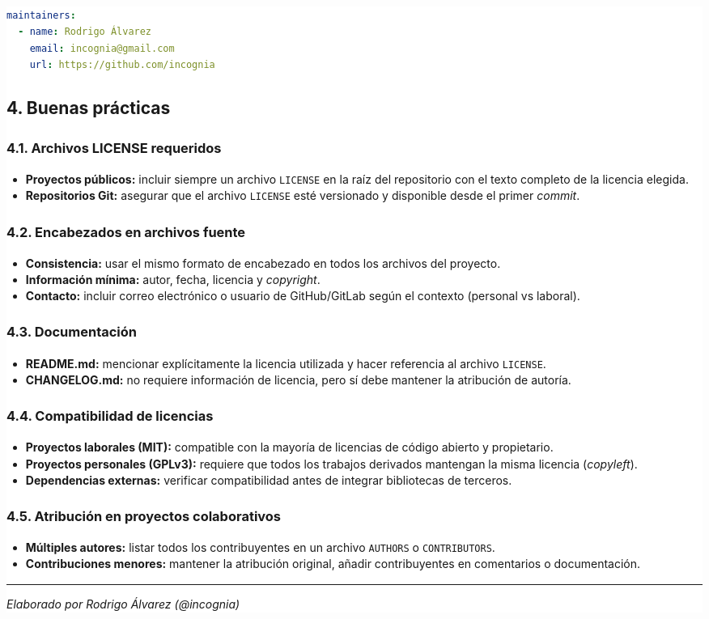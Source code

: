 ```yaml
maintainers:
  - name: Rodrigo Álvarez
    email: incognia@gmail.com
    url: https://github.com/incognia
```

## 4. Buenas prácticas

### 4.1. Archivos LICENSE requeridos

- **Proyectos públicos:** incluir siempre un archivo `LICENSE` en la raíz del repositorio con el texto completo de la licencia elegida.
- **Repositorios Git:** asegurar que el archivo `LICENSE` esté versionado y disponible desde el primer *commit*.

### 4.2. Encabezados en archivos fuente

- **Consistencia:** usar el mismo formato de encabezado en todos los archivos del proyecto.
- **Información mínima:** autor, fecha, licencia y *copyright*.
- **Contacto:** incluir correo electrónico o usuario de GitHub/GitLab según el contexto (personal vs laboral).

### 4.3. Documentación

- **README.md:** mencionar explícitamente la licencia utilizada y hacer referencia al archivo `LICENSE`.
- **CHANGELOG.md:** no requiere información de licencia, pero sí debe mantener la atribución de autoría.

### 4.4. Compatibilidad de licencias

- **Proyectos laborales (MIT):** compatible con la mayoría de licencias de código abierto y propietario.
- **Proyectos personales (GPLv3):** requiere que todos los trabajos derivados mantengan la misma licencia (*copyleft*).
- **Dependencias externas:** verificar compatibilidad antes de integrar bibliotecas de terceros.

### 4.5. Atribución en proyectos colaborativos

- **Múltiples autores:** listar todos los contribuyentes en un archivo `AUTHORS` o `CONTRIBUTORS`.
- **Contribuciones menores:** mantener la atribución original, añadir contribuyentes en comentarios o documentación.

---

*Elaborado por Rodrigo Álvarez (@incognia)*
